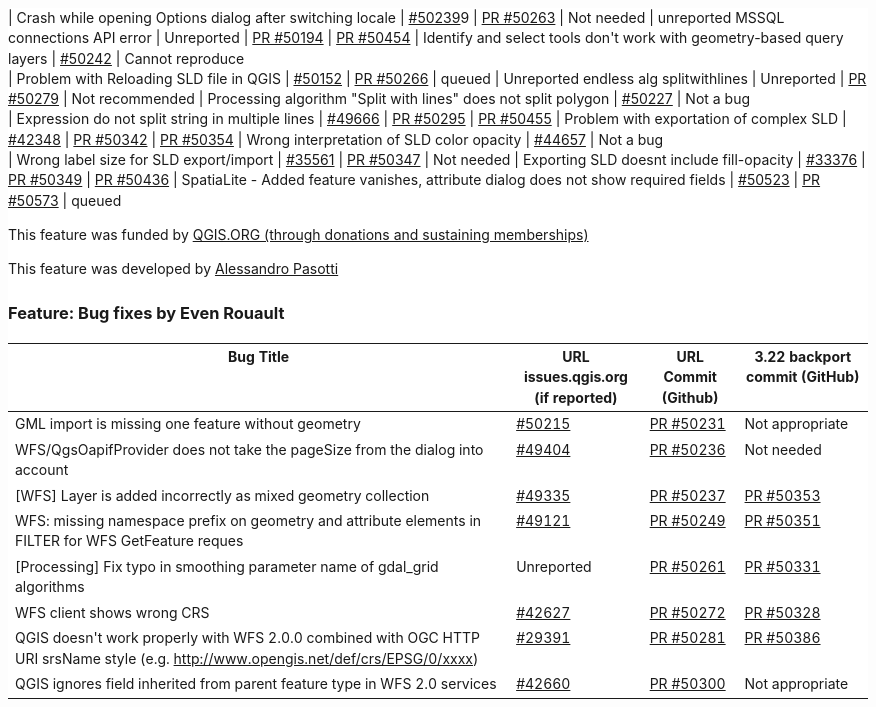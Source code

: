 | Crash while opening Options dialog after switching locale                                               | [#50239](https://github.com/qgis/QGIS/issues/50239)9 | [PR #50263](https://github.com/qgis/QGIS/pull/50263) | Not needed
| unreported MSSQL connections API error                                                                  | Unreported                                           | [PR #50194](https://github.com/qgis/QGIS/pull/50194) | [PR #50454](https://github.com/qgis/QGIS/pull/50454)
| Identify and select tools don\'t work with geometry-based query layers                                  | [#50242](https://github.com/qgis/QGIS/issues/50242)  | Cannot reproduce                                       
| Problem with Reloading SLD file in QGIS                                                                 | [#50152](https://github.com/qgis/QGIS/issues/50152)  | [PR #50266](https://github.com/qgis/QGIS/pull/50266) | queued
| Unreported endless alg splitwithlines                                                                   | Unreported                                           | [PR #50279](https://github.com/qgis/QGIS/pull/50279) | Not recommended
| Processing algorithm \"Split with lines\" does not split polygon                                        | [#50227](https://github.com/qgis/QGIS/issues/50227)  | Not a bug                                              
| Expression do not split string in multiple lines                                                        | [#49666](https://github.com/qgis/QGIS/issues/49666)  | [PR #50295](https://github.com/qgis/QGIS/pull/50295) | [PR #50455](https://github.com/qgis/QGIS/pull/50455)
| Problem with exportation of complex SLD                                                                 | [#42348](https://github.com/qgis/QGIS/issues/42348)  | [PR #50342](https://github.com/qgis/QGIS/pull/50342) | [PR #50354](https://github.com/qgis/QGIS/pull/50354)
| Wrong interpretation of SLD color opacity                                                               | [#44657](https://github.com/qgis/QGIS/issues/44657)  | Not a bug                                              
| Wrong label size for SLD export/import                                                                  | [#35561](https://github.com/qgis/QGIS/issues/35561)  | [PR #50347](https://github.com/qgis/QGIS/pull/50347) | Not needed
| Exporting SLD doesnt include fill-opacity                                                               | [#33376](https://github.com/qgis/QGIS/issues/33376)  | [PR #50349](https://github.com/qgis/QGIS/pull/50349) | [PR #50436](https://github.com/qgis/QGIS/pull/50436)
| SpatiaLite - Added feature vanishes, attribute dialog does not show required fields                     | [#50523](https://github.com/qgis/QGIS/issues/50523)  | [PR #50573](https://github.com/qgis/QGIS/pull/50573) | queued

This feature was funded by [QGIS.ORG (through donations and sustaining memberships)](https://qgis.org/)

This feature was developed by [Alessandro Pasotti](https://www.qcooperative.net/)

### Feature: Bug fixes by Even Rouault

| Bug Title                                                                                                                               | URL issues.qgis.org (if reported)                   | URL Commit (Github)                                  | 3.22 backport commit (GitHub)
|----|----|----|----|
| GML import is missing one feature without geometry                                                                                      | [#50215](https://github.com/qgis/QGIS/issues/50215) | [PR #50231](https://github.com/qgis/QGIS/pull/50231) | Not appropriate
| WFS/QgsOapifProvider does not take the pageSize from the dialog into account                                                            | [#49404](https://github.com/qgis/QGIS/issues/49404) | [PR #50236](https://github.com/qgis/QGIS/pull/50236) | Not needed
| \[WFS\] Layer is added incorrectly as mixed geometry collection                                                                         | [#49335](https://github.com/qgis/QGIS/issues/49335) | [PR #50237](https://github.com/qgis/QGIS/pull/50237) | [PR #50353](https://github.com/qgis/QGIS/pull/50353)
| WFS: missing namespace prefix on geometry and attribute elements in FILTER for WFS GetFeature reques                                    | [#49121](https://github.com/qgis/QGIS/issues/49121) | [PR #50249](https://github.com/qgis/QGIS/pull/50249) | [PR #50351](https://github.com/qgis/QGIS/pull/50351)
| \[Processing\] Fix typo in smoothing parameter name of gdal_grid algorithms                                                             | Unreported                                          | [PR #50261](https://github.com/qgis/QGIS/pull/50261) | [PR #50331](https://github.com/qgis/QGIS/pull/50331)
| WFS client shows wrong CRS                                                                                                              | [#42627](https://github.com/qgis/QGIS/issues/42627) | [PR #50272](https://github.com/qgis/QGIS/pull/50272) | [PR #50328](https://github.com/qgis/QGIS/pull/50328)
| QGIS doesn\'t work properly with WFS 2.0.0 combined with OGC HTTP URI srsName style (e.g. <http://www.opengis.net/def/crs/EPSG/0/xxxx>) | [#29391](https://github.com/qgis/QGIS/issues/29391) | [PR #50281](https://github.com/qgis/QGIS/pull/50281) | [PR #50386](https://github.com/qgis/QGIS/pull/50386)
| QGIS ignores field inherited from parent feature type in WFS 2.0 services                                                               | [#42660](https://github.com/qgis/QGIS/issues/42660) | [PR #50300](https://github.com/qgis/QGIS/pull/50300) | Not appropriate